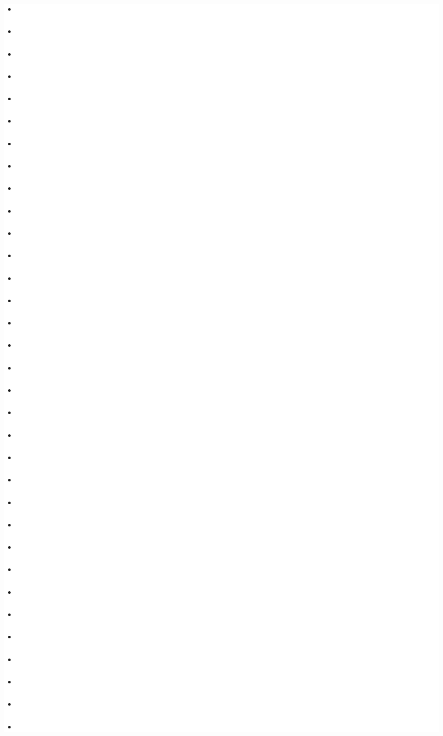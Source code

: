 - [](/2019/08/1167144053441351680/)

- [](/2019/08/1167029305169170433/)

- [](/2019/08/1167025554916143104/)

- [](/2019/08/1167000875090378752/)

- [](/2019/08/1166618522270797825/)

- [](/2019/08/1166613356591104000/)

- [](/2019/08/1166570974810124289/)

- [](/2019/08/1166331230557626368/)

- [](/2019/08/1166311187002220545/)

- [](/2019/08/1166309740529344512/)

- [](/2019/08/1166149784350027776/)

- [](/2019/08/1166131672439349248/)

- [](/2019/08/1166005001304469506/)

- [](/2019/08/1165583254763839488/)

- [](/2019/08/1165182644650299394/)

- [](/2019/08/1164694432085495809/)

- [](/2019/08/1164523842238214144/)

- [](/2019/08/1164507187751706624/)

- [](/2019/08/1164506207354159104/)

- [](/2019/08/1164491442846224384/)

- [](/2019/08/1164486925694070784/)

- [](/2019/08/1164185878261981189/)

- [](/2019/08/1163850434357764096/)

- [](/2019/08/1163743628008628230/)

- [](/2019/08/1162949550799147009/)

- [](/2019/08/1162491383879364608/)

- [](/2019/08/1162397149822242823/)

- [](/2019/08/1161995669428506625/)

- [](/2019/08/1161614124788305921/)

- [](/2019/08/1161498867004837889/)

- [](/2019/08/1161497662249680896/)

- [](/2019/08/1160941753261682689/)

- [](/2019/08/1160844778054926336/)
